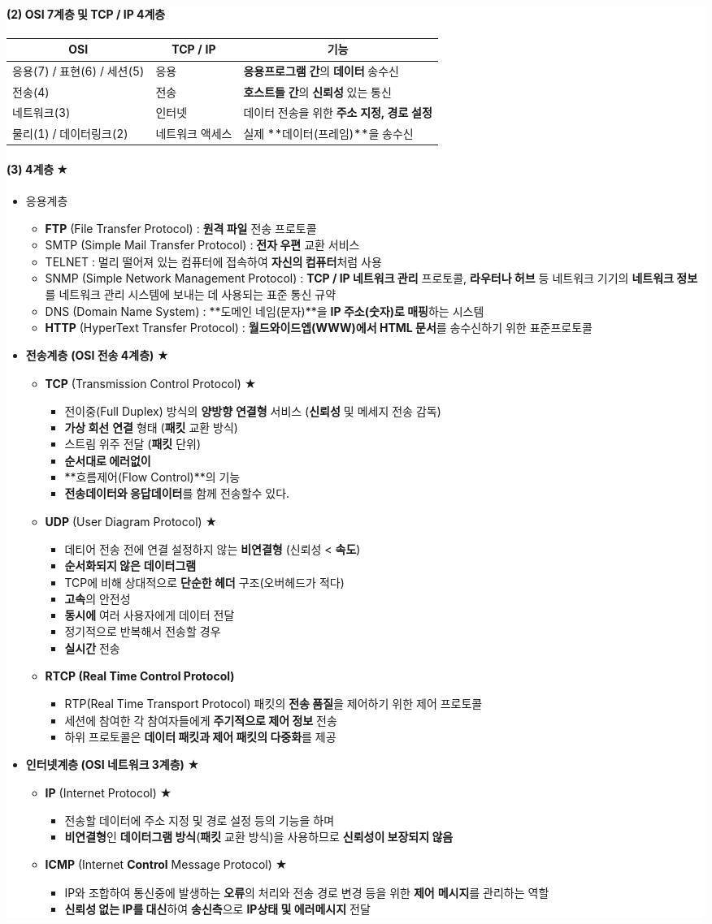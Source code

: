 #### (2) OSI 7계층 및 TCP / IP 4계층

| OSI                         | TCP / IP        | 기능                                        |
| --------------------------- | --------------- | ------------------------------------------- |
| 응용(7) / 표현(6) / 세션(5) | 응용            | **응용프로그램 간**의 **데이터** 송수신     |
| 전송(4)                     | 전송            | **호스트들 간**의 **신뢰성** 있는 통신      |
| 네트워크(3)                 | 인터넷          | 데이터 전송을 위한 **주소 지정, 경로 설정** |
| 물리(1) / 데이터링크(2)     | 네트워크 액세스 | 실제 **데이터(프레임)**을 송수신            |

#### (3) 4계층 ★ 

- 응용계층
  - **FTP** (File Transfer Protocol) : **원격 파일** 전송 프로토콜
  - SMTP (Simple Mail Transfer Protocol) : **전자 우편** 교환 서비스
  - TELNET : 멀리 떨어져 있는 컴퓨터에 접속하여 **자신의 컴퓨터**처럼 사용
  - SNMP (Simple Network Management Protocol) : **TCP / IP 네트워크 관리** 프로토콜, **라우터나 허브** 등 네트워크 기기의 **네트워크 정보**를 네트워크 관리 시스템에 보내는 데 사용되는 표준 통신 규약
  - DNS (Domain Name System) : **도메인 네임(문자)**을 **IP 주소(숫자)로 매핑**하는 시스템
  - **HTTP** (HyperText Transfer Protocol) : **월드와이드엡(WWW)에서 HTML 문서**를 송수신하기 위한 표준프로토콜

- **전송계층** **(OSI 전송 4계층)** ★
  - **TCP** (Transmission Control Protocol) ★
    - 전이중(Full Duplex) 방식의 **양방향** **연결형** 서비스 (**신뢰성** 및 메세지 전송 감독) 
    - **가상 회선** **연결** 형태 (**패킷** 교환 방식) 
    - 스트림 위주 전달 (**패킷** 단위)
    - **순서대로 에러없이**
    - **흐름제어(Flow Control)**의 기능
    - **전송데이터와 응답데이터**를 함께 전송할수 있다.
    
  - **UDP** (User Diagram Protocol) ★
    - 데티어 전송 전에 연결 설정하지 않는 **비연결형** (신뢰성 < **속도**)
    - **순서화되지 않은** **데이터그램**
    - TCP에 비해 상대적으로 **단순한 헤더** 구조(오버헤드가 적다)
    - **고속**의 안전성
    - **동시에** 여러 사용자에게 데이터 전달
    - 정기적으로 반복해서 전송할 경우
    - **실시간** 전송
    
  - **RTCP (Real Time Control Protocol)** 
    - RTP(Real Time Transport Protocol) 패킷의 **전송 품질**을 제어하기 위한 제어 프로토콜
    - 세션에 참여한 각 참여자들에게 **주기적으로 제어 정보** 전송
    - 하위 프로토콜은 **데이터 패킷과 제어 패킷의 다중화**를 제공
  
- **인터넷계층 (OSI 네트워크 3계층)** ★

  - **IP** (Internet Protocol) ★
    - 전송할 데이터에 주소 지정 및 경로 설정 등의 기능을 하며 
    - **비연결형**인 **데이터그램 방식**(**패킷** 교환 방식)을 사용하므로 **신뢰성이 보장되지 않음**
    
  - **ICMP** (Internet **Control** Message Protocol) ★
    - IP와 조합하여 통신중에 발생하는 **오류**의 처리와 전송 경로 변경 등을 위한 **제어** **메시지**를 관리하는 역할
    - **신뢰성 없는 IP를 대신**하여 **송신측**으로 **IP상태 및 에러메시지** 전달
